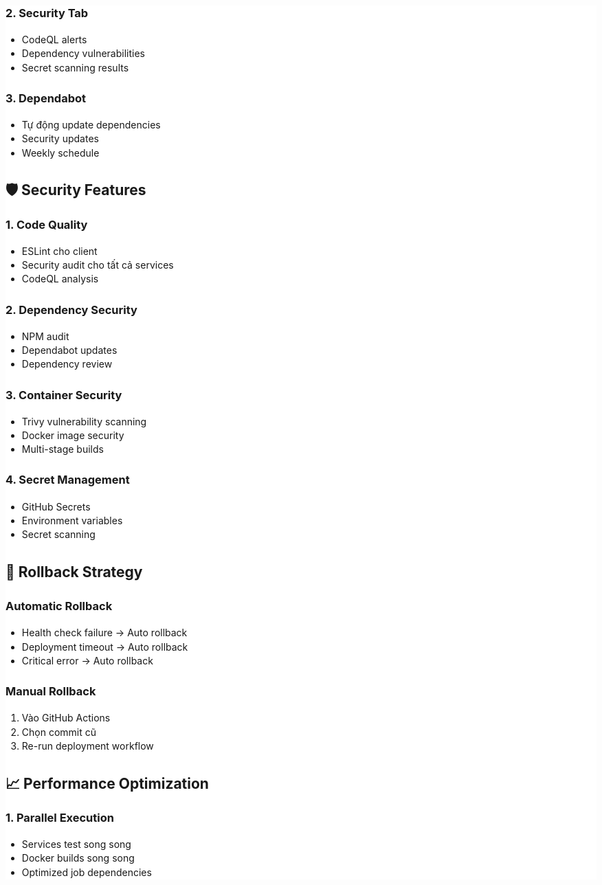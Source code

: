 ### 2. Security Tab
- CodeQL alerts
- Dependency vulnerabilities
- Secret scanning results

### 3. Dependabot
- Tự động update dependencies
- Security updates
- Weekly schedule

## 🛡️ Security Features

### 1. Code Quality
- ESLint cho client
- Security audit cho tất cả services
- CodeQL analysis

### 2. Dependency Security
- NPM audit
- Dependabot updates
- Dependency review

### 3. Container Security
- Trivy vulnerability scanning
- Docker image security
- Multi-stage builds

### 4. Secret Management
- GitHub Secrets
- Environment variables
- Secret scanning

## 🔄 Rollback Strategy

### Automatic Rollback
- Health check failure → Auto rollback
- Deployment timeout → Auto rollback
- Critical error → Auto rollback

### Manual Rollback
1. Vào GitHub Actions
2. Chọn commit cũ
3. Re-run deployment workflow

## 📈 Performance Optimization

### 1. Parallel Execution
- Services test song song
- Docker builds song song
- Optimized job dependencies

